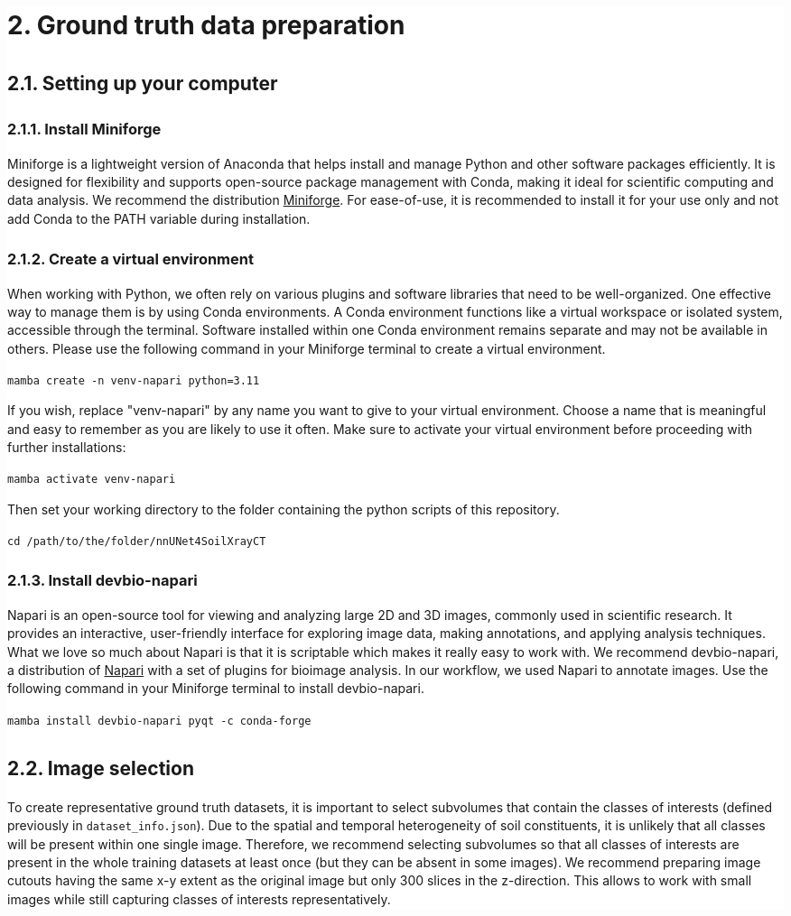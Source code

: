 # 2.  Ground truth data preparation 
## 2.1. Setting up your computer 
### 2.1.1. Install Miniforge 
Miniforge is a lightweight version of Anaconda that helps install and manage Python and other software packages efficiently. It is designed for flexibility and supports open-source package management with Conda, making it ideal for scientific computing and data analysis. We recommend the distribution [Miniforge](https://github.com/conda-forge/miniforge#miniforge3). For ease-of-use, it is recommended to install it for your use only and not add Conda to the PATH variable during installation.

### 2.1.2. Create a virtual environment 
When working with Python, we often rely on various plugins and software libraries that need to be well-organized. One effective way to manage them is by using Conda environments. A Conda environment functions like a virtual workspace or isolated system, accessible through the terminal. Software installed within one Conda environment remains separate and may not be available in others. Please use the following command in your Miniforge terminal to create a virtual environment.
````shell
mamba create -n venv-napari python=3.11
````
If you wish, replace "venv-napari" by any name you want to give to your virtual environment. Choose a name that is meaningful and easy to remember as you are likely to use it often.  Make sure to activate your virtual environment before proceeding with further installations:
````shell
mamba activate venv-napari
````
Then set your working directory to the folder containing the python scripts of this repository.

````shell
cd /path/to/the/folder/nnUNet4SoilXrayCT
````

### 2.1.3. Install devbio-napari 
Napari is an open-source tool for viewing and analyzing large 2D and 3D images, commonly used in scientific research. It provides an interactive, user-friendly interface for exploring image data, making annotations, and applying analysis techniques. What we love so much about Napari is that it is scriptable which makes it really easy to work with. We recommend devbio-napari, a distribution of [Napari](https://github.com/haesleinhuepf/devbio-napari) with a set of plugins for bioimage analysis. In our workflow, we used Napari to annotate images. Use the following command in your Miniforge terminal to install devbio-napari.
````shell
mamba install devbio-napari pyqt -c conda-forge
````
## 2.2. Image selection
To create representative ground truth datasets, it is important to select subvolumes that contain the classes of interests (defined previously in ``dataset_info.json``). Due to the spatial and temporal heterogeneity of soil constituents, it is unlikely that all classes will be present within one single image. Therefore, we recommend selecting subvolumes so that all classes of interests are present in the whole training datasets at least once (but they can be absent in some images). We recommend preparing image cutouts having the same x-y extent as the original image but only 300 slices in the z-direction. This allows to work with small images while still capturing classes of interests representatively.
